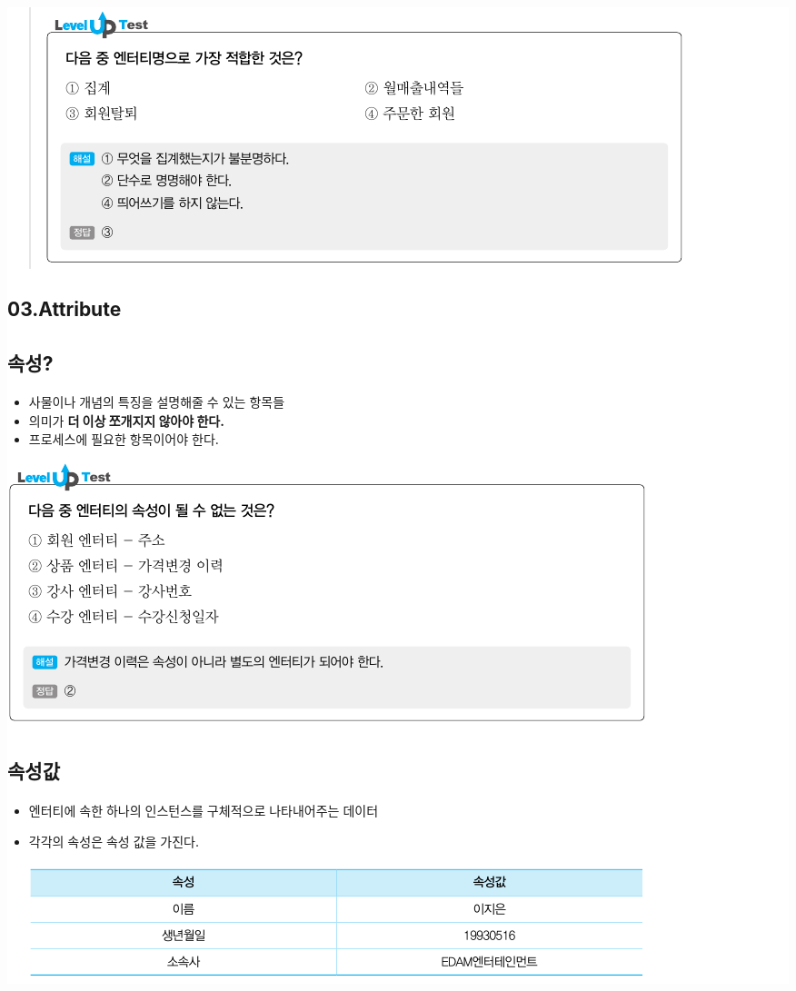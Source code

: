 >   ![image-20240218204347479](./assets/image-20240218204347479.png)

## 03.Attribute

## 속성?

* 사물이나 개념의 특징을 설명해줄 수 있는 항목들
* 의미가 **더 이상 쪼개지지 않아야 한다.**
* 프로세스에 필요한 항목이어야 한다.

![image-20240218204513309](./assets/image-20240218204513309.png)

## 속성값

* 엔터티에 속한 하나의 인스턴스를 구체적으로 나타내어주는 데이터

* 각각의 속성은 속성 값을 가진다.

  ![image-20240218204634126](./assets/image-20240218204634126.png)
